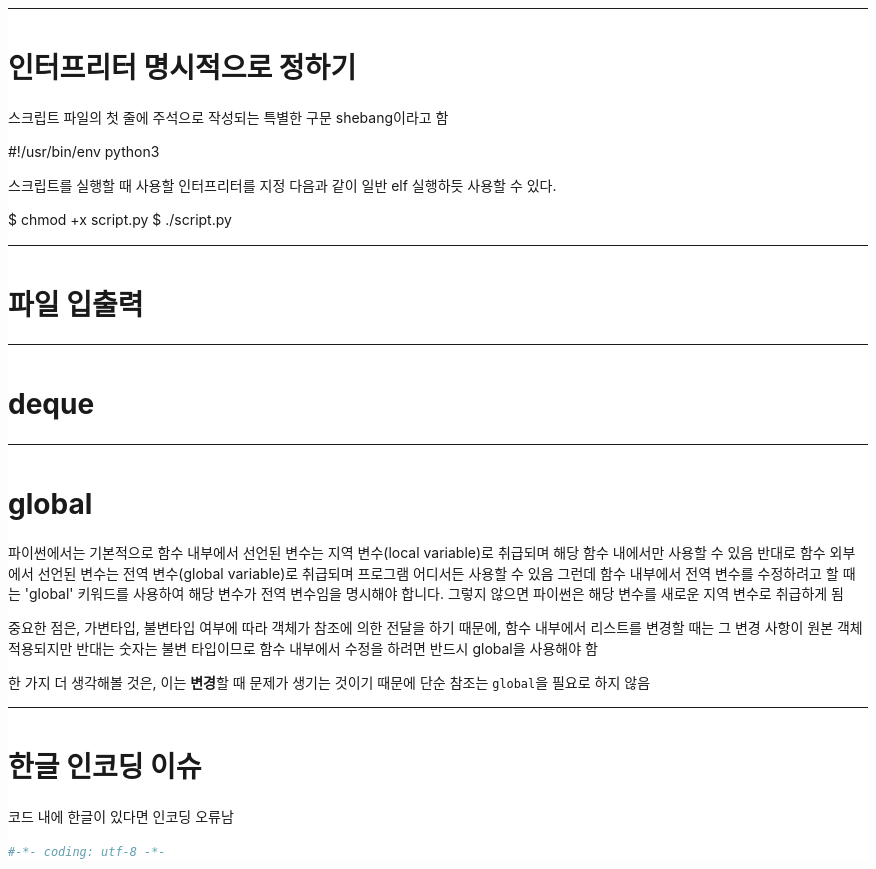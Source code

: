 
---
# 인터프리터 명시적으로 정하기
스크립트 파일의 첫 줄에 주석으로 작성되는 특별한 구문
shebang이라고 함

#!/usr/bin/env python3

스크립트를 실행할 때 사용할 인터프리터를 지정
다음과 같이 일반 elf 실행하듯 사용할 수 있다.

$ chmod +x script.py
$ ./script.py

---
# 파일 입출력


---
# deque

---
# global
파이썬에서는 기본적으로 함수 내부에서 선언된 변수는 지역 변수(local variable)로 취급되며 해당 함수 내에서만 사용할 수 있음
반대로 함수 외부에서 선언된 변수는 전역 변수(global variable)로 취급되며 프로그램 어디서든 사용할 수 있음
그런데 함수 내부에서 전역 변수를 수정하려고 할 때는 'global' 키워드를 사용하여 해당 변수가 전역 변수임을 명시해야 합니다. 그렇지 않으면 파이썬은 해당 변수를 새로운 지역 변수로 취급하게 됨

중요한 점은, 가변타입, 불변타입 여부에 따라 객체가 참조에 의한 전달을 하기 때문에, 함수 내부에서 리스트를 변경할 때는 그 변경 사항이 원본 객체 적용되지만 반대는 숫자는 불변 타입이므로 함수 내부에서 수정을 하려면 반드시 global을 사용해야 함

한 가지 더 생각해볼 것은, 이는 **변경**할 때 문제가 생기는 것이기 때문에  단순 참조는 `global`을 필요로 하지 않음

---
# 한글 인코딩 이슈

코드 내에 한글이 있다면 인코딩 오류남
```python
#-*- coding: utf-8 -*-
```


